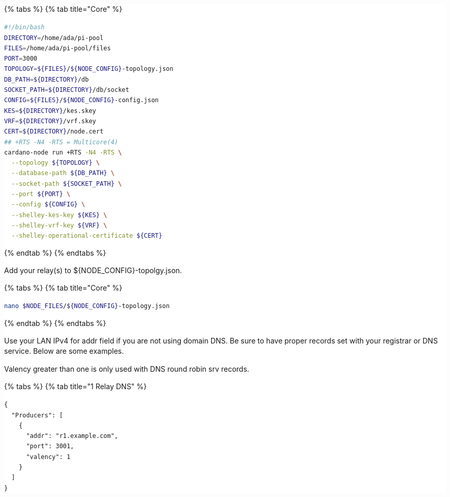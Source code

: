 {% tabs %}
{% tab title="Core" %}

```bash
#!/bin/bash
DIRECTORY=/home/ada/pi-pool
FILES=/home/ada/pi-pool/files
PORT=3000
TOPOLOGY=${FILES}/${NODE_CONFIG}-topology.json
DB_PATH=${DIRECTORY}/db
SOCKET_PATH=${DIRECTORY}/db/socket
CONFIG=${FILES}/${NODE_CONFIG}-config.json
KES=${DIRECTORY}/kes.skey
VRF=${DIRECTORY}/vrf.skey
CERT=${DIRECTORY}/node.cert
## +RTS -N4 -RTS = Multicore(4)
cardano-node run +RTS -N4 -RTS \
  --topology ${TOPOLOGY} \
  --database-path ${DB_PATH} \
  --socket-path ${SOCKET_PATH} \
  --port ${PORT} \
  --config ${CONFIG} \
  --shelley-kes-key ${KES} \
  --shelley-vrf-key ${VRF} \
  --shelley-operational-certificate ${CERT}
```

{% endtab %}
{% endtabs %}

Add your relay(s) to ${NODE_CONFIG}-topolgy.json.

{% tabs %}
{% tab title="Core" %}

```bash
nano $NODE_FILES/${NODE_CONFIG}-topology.json
```

{% endtab %}
{% endtabs %}

Use your LAN IPv4 for addr field if you are not using domain DNS. Be sure to have proper records set with your registrar or DNS service. Below are some examples.

Valency greater than one is only used with DNS round robin srv records.

{% tabs %}
{% tab title="1 Relay DNS" %}

```
{
  "Producers": [
    {
      "addr": "r1.example.com",
      "port": 3001,
      "valency": 1
    }
  ]
}
```
